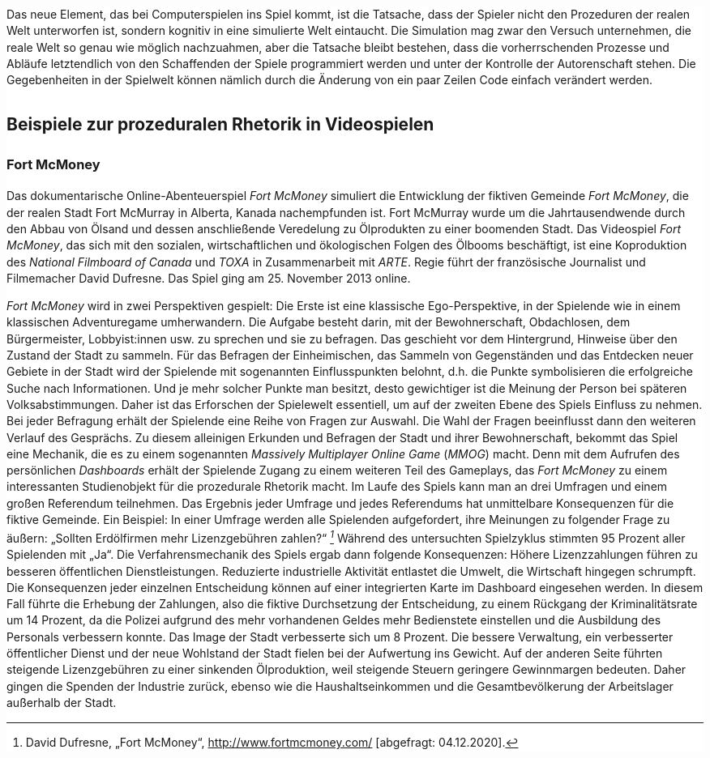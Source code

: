 [^13]: Bogost, „Persuasive Games: The Expressive Power of Videogames“ (wie Anm. 3), S. 9.

Das neue Element, das bei Computerspielen ins Spiel kommt, ist die Tatsache, dass der Spieler nicht den Prozeduren der realen Welt unterworfen ist, sondern kognitiv in eine simulierte Welt eintaucht. Die Simulation mag zwar den Versuch unternehmen, die reale Welt so genau wie möglich nachzuahmen, aber die Tatsache bleibt bestehen, dass die vorherrschenden Prozesse und Abläufe letztendlich von den Schaffenden der Spiele programmiert werden und unter der Kontrolle der Autorenschaft stehen. Die Gegebenheiten in der Spielwelt können nämlich durch die Änderung von ein paar Zeilen Code einfach verändert werden.

## Beispiele zur prozeduralen Rhetorik in Videospielen

### Fort McMoney

Das dokumentarische Online-Abenteuerspiel _Fort McMoney_ simuliert die Entwicklung der fiktiven Gemeinde _Fort McMoney_, die der realen Stadt Fort McMurray in Alberta, Kanada nachempfunden ist. Fort McMurray wurde um die Jahrtausendwende durch den Abbau von Ölsand und dessen anschließende Veredelung zu Ölprodukten zu einer boomenden Stadt. Das Videospiel _Fort McMoney_, das sich mit den sozialen, wirtschaftlichen und ökologischen Folgen des Ölbooms beschäftigt, ist eine Koproduktion des _National Filmboard of Canada_ und _TOXA_ in Zusammenarbeit mit _ARTE_. Regie führt der französische Journalist und Filmemacher David Dufresne. Das Spiel ging am 25. November 2013 online.

_Fort McMoney_ wird in zwei Perspektiven gespielt: Die Erste ist eine klassische Ego-Perspektive, in der Spielende wie in einem klassischen Adventuregame umherwandern. Die Aufgabe besteht darin, mit der Bewohnerschaft, Obdachlosen, dem Bürgermeister, Lobbyist:innen usw. zu sprechen und sie zu befragen. Das geschieht vor dem Hintergrund, Hinweise über den Zustand der Stadt zu sammeln. Für das Befragen der Einheimischen, das Sammeln von Gegenständen und das Entdecken neuer Gebiete in der Stadt wird der Spielende mit sogenannten Einflusspunkten belohnt, d.h. die Punkte symbolisieren die erfolgreiche Suche nach Informationen. Und je mehr solcher Punkte man besitzt, desto gewichtiger ist die Meinung der Person bei späteren Volksabstimmungen. Daher ist das Erforschen der Spielewelt essentiell, um auf der zweiten Ebene des Spiels Einfluss zu nehmen. Bei jeder Befragung erhält der Spielende eine Reihe von Fragen zur Auswahl. Die Wahl der Fragen beeinflusst dann den weiteren Verlauf des Gesprächs. Zu diesem alleinigen Erkunden und Befragen der Stadt und ihrer Bewohnerschaft, bekommt das Spiel eine Mechanik, die es zu einem sogenannten _Massively Multiplayer Online Game_ (_MMOG_) macht. Denn mit dem Aufrufen des persönlichen _Dashboards_ erhält der Spielende Zugang zu einem weiteren Teil des Gameplays, das _Fort McMoney_ zu einem interessanten Studienobjekt für die prozedurale Rhetorik macht. Im Laufe des Spiels kann man an drei Umfragen und einem großen Referendum teilnehmen. Das Ergebnis jeder Umfrage und jedes Referendums hat unmittelbare Konsequenzen für die fiktive Gemeinde. Ein Beispiel: In einer Umfrage werden alle Spielenden aufgefordert, ihre Meinungen zu folgender Frage zu äußern: „Sollten Erdölfirmen mehr Lizenzgebühren zahlen?“ <cite>[^14]</cite> Während des untersuchten Spielzyklus stimmten 95 Prozent aller Spielenden mit „Ja“. Die Verfahrensmechanik des Spiels ergab dann folgende Konsequenzen: Höhere Lizenzzahlungen führen zu besseren öffentlichen Dienstleistungen. Reduzierte industrielle Aktivität entlastet die Umwelt, die Wirtschaft hingegen schrumpft. Die Konsequenzen jeder einzelnen Entscheidung können auf einer integrierten Karte im Dashboard eingesehen werden. In diesem Fall führte die Erhebung der Zahlungen, also die fiktive Durchsetzung der Entscheidung, zu einem Rückgang der Kriminalitätsrate um 14 Prozent, da die Polizei aufgrund des mehr vorhandenen Geldes mehr Bedienstete einstellen und die Ausbildung des Personals verbessern konnte. Das Image der Stadt verbesserte sich um 8 Prozent. Die bessere Verwaltung, ein verbesserter öffentlicher Dienst und der neue Wohlstand der Stadt fielen bei der Aufwertung ins Gewicht. Auf der anderen Seite führten steigende Lizenzgebühren zu einer sinkenden Ölproduktion, weil steigende Steuern geringere Gewinnmargen bedeuten. Daher gingen die Spenden der Industrie zurück, ebenso wie die Haushaltseinkommen und die Gesamtbevölkerung der Arbeitslager außerhalb der Stadt.


[^1]: Chris Chesher/Brigid Costello, „Why media scholars should not study computer games“, in: _Media International Australia Incorporating Culture & Policy_, 2004, Nr. 110, S. 5.
[^2]: Jordan Magnuson, „Civilization: The Good Kind of Addicted“, [https://www.necessarygames.com/reviews/sid-meiers-civilization-iv-game-commercial-mac-os-x-windows-turn-based-strategy-historical](https://www.necessarygames.com/reviews/sid-meiers-civilization-iv-game-commercial-mac-os-x-windows-turn-based-strategy-historical) \[abgefragt: 02.03.2021\] („Hervorhebung im Original“).
[^3]: Vgl. Ian Bogost, „Persuasive Games: The Expressive Power of Videogames“, Camebridge 2010, S. 7f.
[^4]: Vgl. Tobias Bevc, „Konstruktion von Politik und Gesellschaft in Computerspielen“, in: Tobias Bevc (Hg.), _Computerspiele und Politik. Zur Konstruktion von Politik und Gesellschaft in Computerspielen_, Berlin 2007, S. 25-54, hier S. 50.
[^5]: Molleindustria, „Phone Story“, <http://www.phonestory.org/> \[abgefragt: 12.03.2021\].
[^6]: Niklas Schrape_, Die Rhetorik von Computerspielen. Wie politische Spiele überzeugen_, Frankfurt am Main, S. 8.
[^7]: Klaus Schönbach, _Verkaufen, Flirten, Führen. Persuasive Kommunikation – ein Überblick_, 4. Aufl., Wiesbaden 2019, S. 13.
[^8]: Vgl. Klaus Merten, „Kommunikation und Persuasion“, in: Romy Fröhlich/Peter Szyszka/Günter Bentele (Hgg.), _Handbuch der Public Relations: Wissenschaftliche Grundlagen und berufliches Handeln. Mit Lexikon_, Wiesbaden 2015, S. 385-398, hier S. 386.
[^9]: Schönbach, _Verkaufen, Flirten, Führen. Persuasive Kommunikation – ein Überblick_ (wie Anm. 5), S. 15.
[^10]: Gert Ueding, _Klassische Rhetorik_, 4. Aufl., München 2005, S. 8-9.
[^11]: Vgl. Josef Kopperschmidt, _Allgemeine Rhetorik: Einführung in die Theorie der Persuasiven Kommunikation_, Stuttgart 1973, S. 13.
[^12]: Chesher/Costello, „Why media scholars should not study computer games“ (wie Anm. 1), S. 5.
[^14]: David Dufresne, „Fort McMoney“, <http://www.fortmcmoney.com/> \[abgefragt: 04.12.2020\].
[^15]: Urbania Media, „Fort McMoney“, <https://www.urbania.media/our- works/fort-mcmoney/> \[abgefragt: 05.12.2020\].
[^16]: Als „AAA-Titel“ werden Videospiele bezeichnet, die über das höchste Entwicklungsbudget verfügen.
[^17]: VGCharts, „Civilization VI“, <https://www.vgchartz.com/game/227695/civilization-vi/summary> \[abgefragt: 05.12.2020\].
[^18]: Magnuson, „Civilization: The Good Kind of Addicted“ (wie Anm. 2).
[^19]: Magnuson, „Civilization: The Good Kind of Addicted“ (wie Anm. 2).